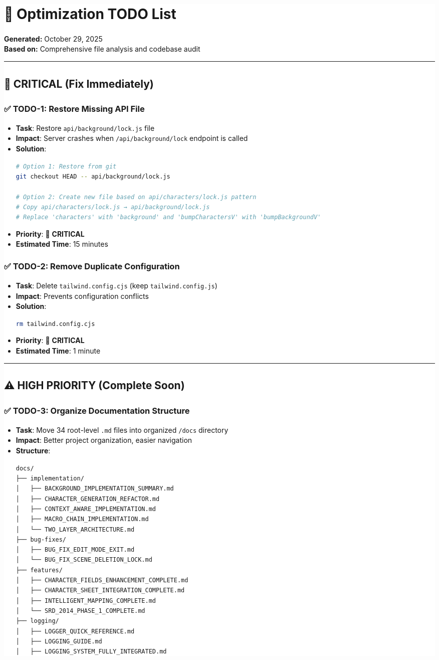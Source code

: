 # 🎯 Optimization TODO List

**Generated:** October 29, 2025  
**Based on:** Comprehensive file analysis and codebase audit

---

## 🚨 **CRITICAL (Fix Immediately)**

### ✅ TODO-1: Restore Missing API File
- **Task**: Restore `api/background/lock.js` file
- **Impact**: Server crashes when `/api/background/lock` endpoint is called
- **Solution**: 
  ```bash
  # Option 1: Restore from git
  git checkout HEAD -- api/background/lock.js
  
  # Option 2: Create new file based on api/characters/lock.js pattern
  # Copy api/characters/lock.js → api/background/lock.js
  # Replace 'characters' with 'background' and 'bumpCharactersV' with 'bumpBackgroundV'
  ```
- **Priority**: 🔴 **CRITICAL**
- **Estimated Time**: 15 minutes

### ✅ TODO-2: Remove Duplicate Configuration
- **Task**: Delete `tailwind.config.cjs` (keep `tailwind.config.js`)
- **Impact**: Prevents configuration conflicts
- **Solution**:
  ```bash
  rm tailwind.config.cjs
  ```
- **Priority**: 🔴 **CRITICAL**
- **Estimated Time**: 1 minute

---

## ⚠️ **HIGH PRIORITY (Complete Soon)**

### ✅ TODO-3: Organize Documentation Structure
- **Task**: Move 34 root-level `.md` files into organized `/docs` directory
- **Impact**: Better project organization, easier navigation
- **Structure**:
  ```
  docs/
  ├── implementation/
  │   ├── BACKGROUND_IMPLEMENTATION_SUMMARY.md
  │   ├── CHARACTER_GENERATION_REFACTOR.md
  │   ├── CONTEXT_AWARE_IMPLEMENTATION.md
  │   ├── MACRO_CHAIN_IMPLEMENTATION.md
  │   └── TWO_LAYER_ARCHITECTURE.md
  ├── bug-fixes/
  │   ├── BUG_FIX_EDIT_MODE_EXIT.md
  │   └── BUG_FIX_SCENE_DELETION_LOCK.md
  ├── features/
  │   ├── CHARACTER_FIELDS_ENHANCEMENT_COMPLETE.md
  │   ├── CHARACTER_SHEET_INTEGRATION_COMPLETE.md
  │   ├── INTELLIGENT_MAPPING_COMPLETE.md
  │   └── SRD_2014_PHASE_1_COMPLETE.md
  ├── logging/
  │   ├── LOGGER_QUICK_REFERENCE.md
  │   ├── LOGGING_GUIDE.md
  │   ├── LOGGING_SYSTEM_FULLY_INTEGRATED.md
  ```
